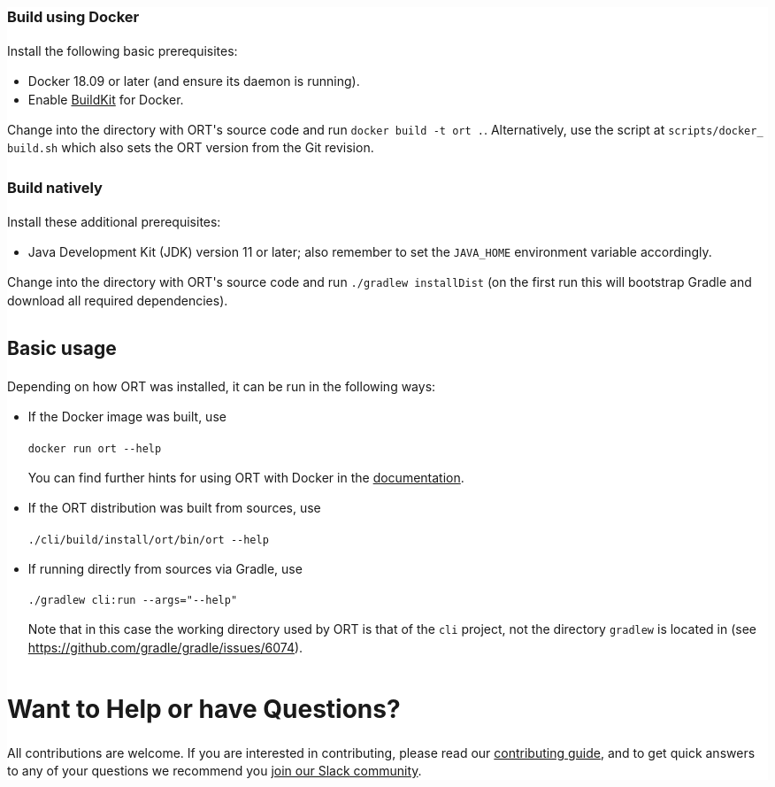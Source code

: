 ### Build using Docker

Install the following basic prerequisites:

* Docker 18.09 or later (and ensure its daemon is running).
* Enable [BuildKit](https://docs.docker.com/develop/develop-images/build_enhancements/#to-enable-buildkit-builds) for
  Docker.

Change into the directory with ORT's source code and run `docker build -t ort .`. Alternatively, use the script at
`scripts/docker_build.sh` which also sets the ORT version from the Git revision.

### Build natively

Install these additional prerequisites:

* Java Development Kit (JDK) version 11 or later; also remember to set the `JAVA_HOME` environment variable accordingly.

Change into the directory with ORT's source code and run `./gradlew installDist` (on the first run this will bootstrap
Gradle and download all required dependencies).

## Basic usage

Depending on how ORT was installed, it can be run in the following ways:

* If the Docker image was built, use

  ```shell
  docker run ort --help
  ```

  You can find further hints for using ORT with Docker in the [documentation](./website/docs/guides/docker.md).

* If the ORT distribution was built from sources, use

  ```shell
  ./cli/build/install/ort/bin/ort --help
  ```

* If running directly from sources via Gradle, use

  ```shell
  ./gradlew cli:run --args="--help"
  ```

  Note that in this case the working directory used by ORT is that of the `cli` project, not the directory `gradlew` is
  located in (see https://github.com/gradle/gradle/issues/6074).

# Want to Help or have Questions?

All contributions are welcome. If you are interested in contributing, please read our
[contributing guide](https://github.com/oss-review-toolkit/.github/blob/main/CONTRIBUTING.md), and to get quick answers
to any of your questions we recommend you
[join our Slack community][2].


[1]: https://img.shields.io/badge/Join_us_on_Slack!-ort--talk-blue.svg?longCache=true&logo=slack
[2]: http://slack.oss-review-toolkit.org
[3]: https://github.com/oss-review-toolkit/ort/actions/workflows/wrapper-validation.yml/badge.svg
[4]: https://github.com/oss-review-toolkit/ort/actions/workflows/wrapper-validation.yml
[5]: https://github.com/oss-review-toolkit/ort/actions/workflows/static-analysis.yml/badge.svg
[6]: https://github.com/oss-review-toolkit/ort/actions/workflows/static-analysis.yml
[7]: https://github.com/oss-review-toolkit/ort/actions/workflows/build-and-test.yml/badge.svg
[8]: https://github.com/oss-review-toolkit/ort/actions/workflows/build-and-test.yml
[9]: https://jitpack.io/v/oss-review-toolkit/ort.svg
[10]: https://jitpack.io/#oss-review-toolkit/ort
[11]: https://codecov.io/gh/oss-review-toolkit/ort/branch/main/graph/badge.svg?token=QD2tCSUTVN
[12]: https://app.codecov.io/gh/oss-review-toolkit/ort
[13]: https://badgen.net/https/api.tickgit.com/badgen/github.com/oss-review-toolkit/ort
[14]: https://www.tickgit.com/browse?repo=github.com/oss-review-toolkit/ort
[15]: https://api.reuse.software/badge/github.com/oss-review-toolkit/ort
[16]: https://api.reuse.software/info/github.com/oss-review-toolkit/ort
[17]: https://bestpractices.coreinfrastructure.org/projects/4618/badge
[18]: https://bestpractices.coreinfrastructure.org/projects/4618